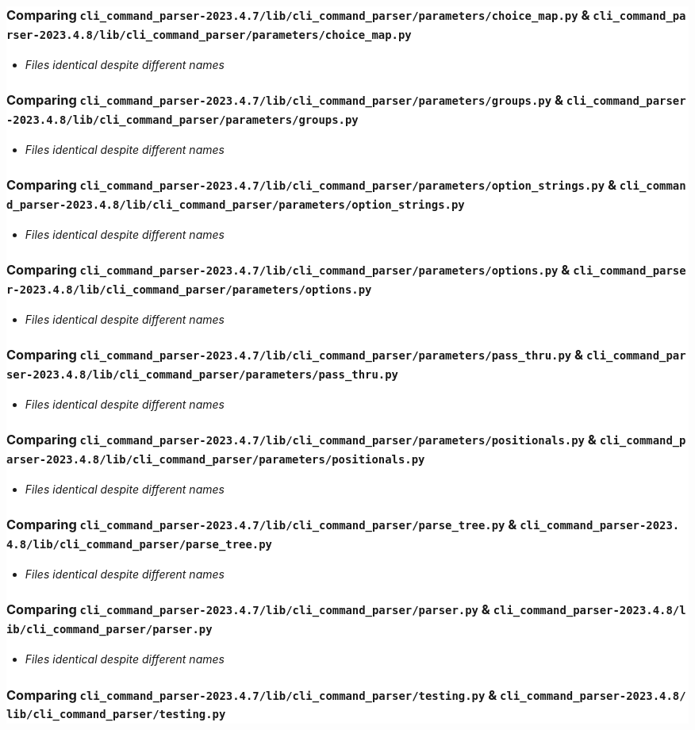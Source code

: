 ### Comparing `cli_command_parser-2023.4.7/lib/cli_command_parser/parameters/choice_map.py` & `cli_command_parser-2023.4.8/lib/cli_command_parser/parameters/choice_map.py`

 * *Files identical despite different names*

### Comparing `cli_command_parser-2023.4.7/lib/cli_command_parser/parameters/groups.py` & `cli_command_parser-2023.4.8/lib/cli_command_parser/parameters/groups.py`

 * *Files identical despite different names*

### Comparing `cli_command_parser-2023.4.7/lib/cli_command_parser/parameters/option_strings.py` & `cli_command_parser-2023.4.8/lib/cli_command_parser/parameters/option_strings.py`

 * *Files identical despite different names*

### Comparing `cli_command_parser-2023.4.7/lib/cli_command_parser/parameters/options.py` & `cli_command_parser-2023.4.8/lib/cli_command_parser/parameters/options.py`

 * *Files identical despite different names*

### Comparing `cli_command_parser-2023.4.7/lib/cli_command_parser/parameters/pass_thru.py` & `cli_command_parser-2023.4.8/lib/cli_command_parser/parameters/pass_thru.py`

 * *Files identical despite different names*

### Comparing `cli_command_parser-2023.4.7/lib/cli_command_parser/parameters/positionals.py` & `cli_command_parser-2023.4.8/lib/cli_command_parser/parameters/positionals.py`

 * *Files identical despite different names*

### Comparing `cli_command_parser-2023.4.7/lib/cli_command_parser/parse_tree.py` & `cli_command_parser-2023.4.8/lib/cli_command_parser/parse_tree.py`

 * *Files identical despite different names*

### Comparing `cli_command_parser-2023.4.7/lib/cli_command_parser/parser.py` & `cli_command_parser-2023.4.8/lib/cli_command_parser/parser.py`

 * *Files identical despite different names*

### Comparing `cli_command_parser-2023.4.7/lib/cli_command_parser/testing.py` & `cli_command_parser-2023.4.8/lib/cli_command_parser/testing.py`
